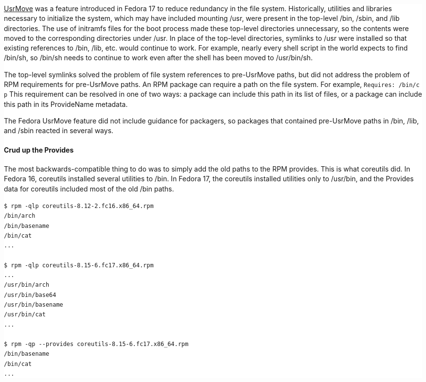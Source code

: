 [UsrMove](https://fedoraproject.org/wiki/Features/UsrMove) was a feature introduced in Fedora 17 to
reduce redundancy in the file system. Historically, utilities and libraries necessary to initialize
the system, which may have included mounting /usr, were present in the top-level /bin, /sbin, and /lib
directories. The use of initramfs files for the boot process made these top-level directories
unnecessary, so the contents were moved to the corresponding directories under /usr. In place of the
top-level directories, symlinks to /usr were installed so that existing references to /bin, /lib, etc.
would continue to work. For example, nearly every shell script in the world expects to find /bin/sh,
so /bin/sh needs to continue to work even after the shell has been moved to /usr/bin/sh.

The top-level symlinks solved the problem of file system references to pre-UsrMove paths, but did not
address the problem of RPM requirements for pre-UsrMove paths. An RPM package can require a path on
the file system. For example, `Requires: /bin/cp` This requirement can be resolved in one of two ways:
a package can include this path in its list of files, or a package can include this path in its
ProvideName metadata.

The Fedora UsrMove feature did not include guidance for packagers, so packages that contained pre-UsrMove
paths in /bin, /lib, and /sbin reacted in several ways.

#### Crud up the Provides

The most backwards-compatible thing to do was to simply add the old paths to the RPM provides. This is
what coreutils did. In Fedora 16, coreutils installed several utilities to /bin. In Fedora 17, the
coreutils installed utilities only to /usr/bin, and the Provides data for coreutils included most of the
old /bin paths.

```
$ rpm -qlp coreutils-8.12-2.fc16.x86_64.rpm
/bin/arch
/bin/basename
/bin/cat
...

$ rpm -qlp coreutils-8.15-6.fc17.x86_64.rpm
...
/usr/bin/arch
/usr/bin/base64
/usr/bin/basename
/usr/bin/cat
...

$ rpm -qp --provides coreutils-8.15-6.fc17.x86_64.rpm
/bin/basename
/bin/cat
...
```
